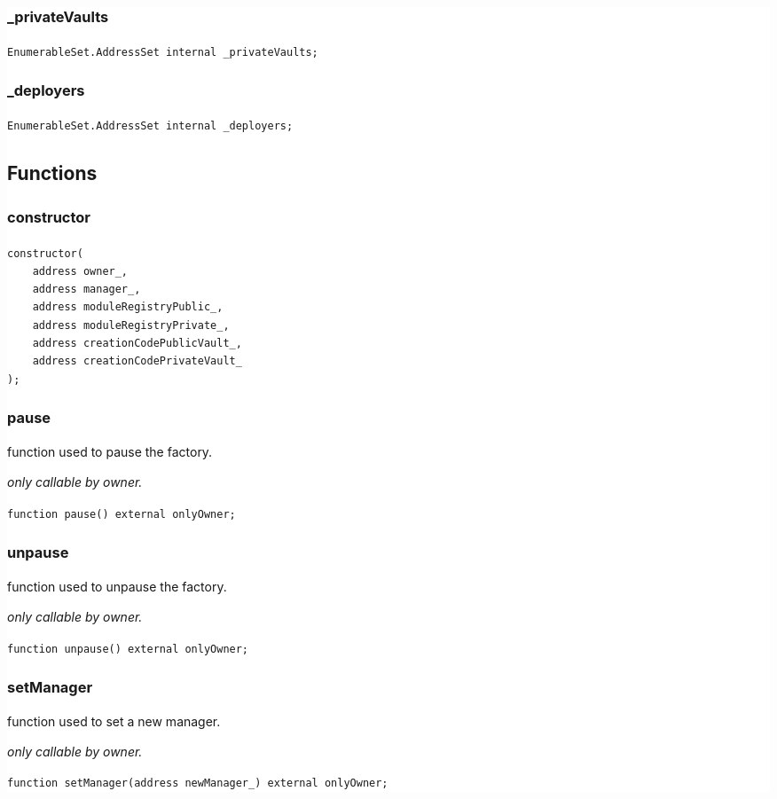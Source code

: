 ### \_privateVaults

```solidity
EnumerableSet.AddressSet internal _privateVaults;
```

### \_deployers

```solidity
EnumerableSet.AddressSet internal _deployers;
```

## Functions

### constructor

```solidity
constructor(
    address owner_,
    address manager_,
    address moduleRegistryPublic_,
    address moduleRegistryPrivate_,
    address creationCodePublicVault_,
    address creationCodePrivateVault_
);
```

### pause

function used to pause the factory.

_only callable by owner._

```solidity
function pause() external onlyOwner;
```

### unpause

function used to unpause the factory.

_only callable by owner._

```solidity
function unpause() external onlyOwner;
```

### setManager

function used to set a new manager.

_only callable by owner._

```solidity
function setManager(address newManager_) external onlyOwner;
```
